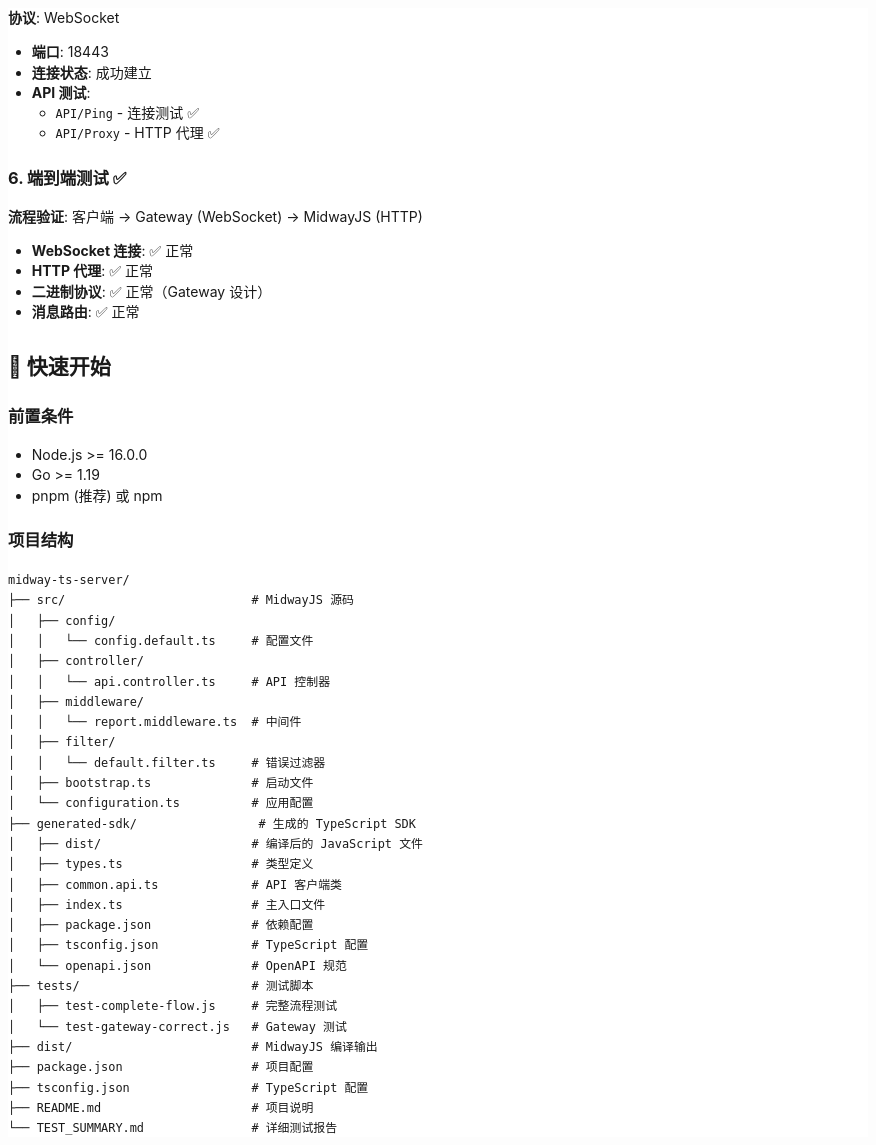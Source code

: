 **协议**: WebSocket
- **端口**: 18443
- **连接状态**: 成功建立
- **API 测试**:
  - `API/Ping` - 连接测试 ✅
  - `API/Proxy` - HTTP 代理 ✅

### 6. 端到端测试 ✅

**流程验证**: 客户端 → Gateway (WebSocket) → MidwayJS (HTTP)
- **WebSocket 连接**: ✅ 正常
- **HTTP 代理**: ✅ 正常
- **二进制协议**: ✅ 正常（Gateway 设计）
- **消息路由**: ✅ 正常

## 🚀 快速开始

### 前置条件

- Node.js >= 16.0.0
- Go >= 1.19
- pnpm (推荐) 或 npm

### 项目结构

```
midway-ts-server/
├── src/                          # MidwayJS 源码
│   ├── config/
│   │   └── config.default.ts     # 配置文件
│   ├── controller/
│   │   └── api.controller.ts     # API 控制器
│   ├── middleware/
│   │   └── report.middleware.ts  # 中间件
│   ├── filter/
│   │   └── default.filter.ts     # 错误过滤器
│   ├── bootstrap.ts              # 启动文件
│   └── configuration.ts          # 应用配置
├── generated-sdk/                 # 生成的 TypeScript SDK
│   ├── dist/                     # 编译后的 JavaScript 文件
│   ├── types.ts                  # 类型定义
│   ├── common.api.ts             # API 客户端类
│   ├── index.ts                  # 主入口文件
│   ├── package.json              # 依赖配置
│   ├── tsconfig.json             # TypeScript 配置
│   └── openapi.json              # OpenAPI 规范
├── tests/                        # 测试脚本
│   ├── test-complete-flow.js     # 完整流程测试
│   └── test-gateway-correct.js   # Gateway 测试
├── dist/                         # MidwayJS 编译输出
├── package.json                  # 项目配置
├── tsconfig.json                 # TypeScript 配置
├── README.md                     # 项目说明
└── TEST_SUMMARY.md               # 详细测试报告
```
